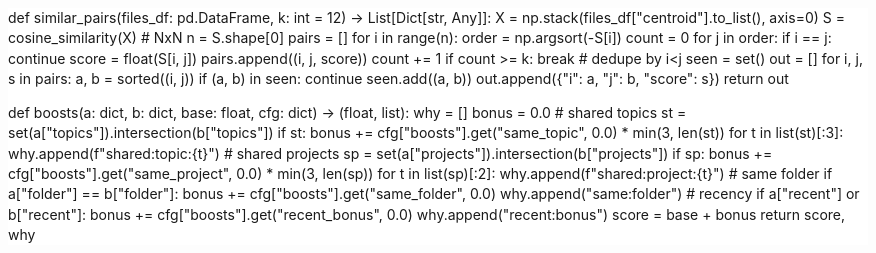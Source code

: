 def similar_pairs(files_df: pd.DataFrame, k: int = 12) -> List[Dict[str, Any]]:
    X = np.stack(files_df["centroid"].to_list(), axis=0)
    S = cosine_similarity(X)  # NxN
    n = S.shape[0]
    pairs = []
    for i in range(n):
        order = np.argsort(-S[i])
        count = 0
        for j in order:
            if i == j: 
                continue
            score = float(S[i, j])
            pairs.append((i, j, score))
            count += 1
            if count >= k:
                break
    # dedupe by i<j
    seen = set()
    out = []
    for i, j, s in pairs:
        a, b = sorted((i, j))
        if (a, b) in seen: 
            continue
        seen.add((a, b))
        out.append({"i": a, "j": b, "score": s})
    return out

def boosts(a: dict, b: dict, base: float, cfg: dict) -> (float, list):
    why = []
    bonus = 0.0
    # shared topics
    st = set(a["topics"]).intersection(b["topics"])
    if st:
        bonus += cfg["boosts"].get("same_topic", 0.0) * min(3, len(st))
        for t in list(st)[:3]:
            why.append(f"shared:topic:{t}")
    # shared projects
    sp = set(a["projects"]).intersection(b["projects"])
    if sp:
        bonus += cfg["boosts"].get("same_project", 0.0) * min(3, len(sp))
        for t in list(sp)[:2]:
            why.append(f"shared:project:{t}")
    # same folder
    if a["folder"] == b["folder"]:
        bonus += cfg["boosts"].get("same_folder", 0.0)
        why.append("same:folder")
    # recency
    if a["recent"] or b["recent"]:
        bonus += cfg["boosts"].get("recent_bonus", 0.0)
        why.append("recent:bonus")
    score = base + bonus
    return score, why

